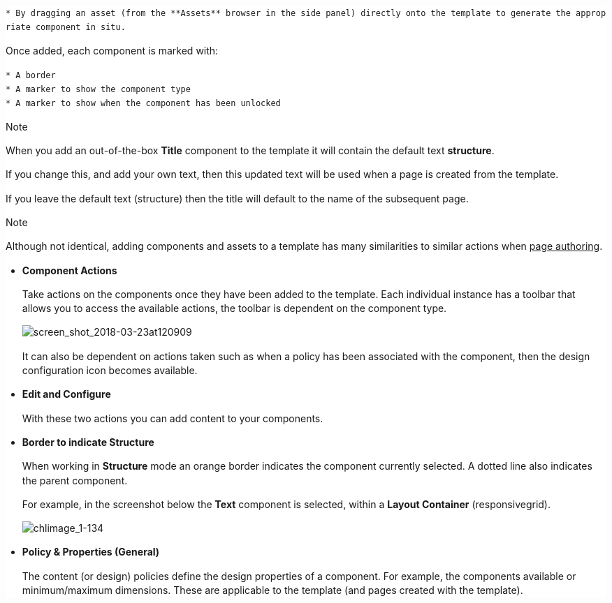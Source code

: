     * By dragging an asset (from the **Assets** browser in the side panel) directly onto the template to generate the appropriate component in situ.

  Once added, each component is marked with:

    * A border
    * A marker to show the component type
    * A marker to show when the component has been unlocked

  >[!NOTE]
  >
  >When you add an out-of-the-box **Title** component to the template it will contain the default text **structure**.
  >
  >
  >If you change this, and add your own text, then this updated text will be used when a page is created from the template.
  >
  >
  >If you leave the default text (structure) then the title will default to the name of the subsequent page.

  >[!NOTE]
  >
  >Although not identical, adding components and assets to a template has many similarities to similar actions when [page authoring](/help/sites-authoring/editing-content.md).

* **Component Actions**

  Take actions on the components once they have been added to the template. Each individual instance has a toolbar that allows you to access the available actions, the toolbar is dependent on the component type.

  ![screen_shot_2018-03-23at120909](assets/screen_shot_2018-03-23at120909.png)

  It can also be dependent on actions taken such as when a policy has been associated with the component, then the design configuration icon becomes available.

* **Edit and Configure**

  With these two actions you can add content to your components.

* **Border to indicate Structure**

  When working in **Structure** mode an orange border indicates the component currently selected. A dotted line also indicates the parent component.

  For example, in the screenshot below the **Text** component is selected, within a **Layout Container** (responsivegrid).

  ![chlimage_1-134](assets/chlimage_1-134.png)

* **Policy & Properties (General)**

  The content (or design) policies define the design properties of a component. For example, the components available or minimum/maximum dimensions. These are applicable to the template (and pages created with the template).
